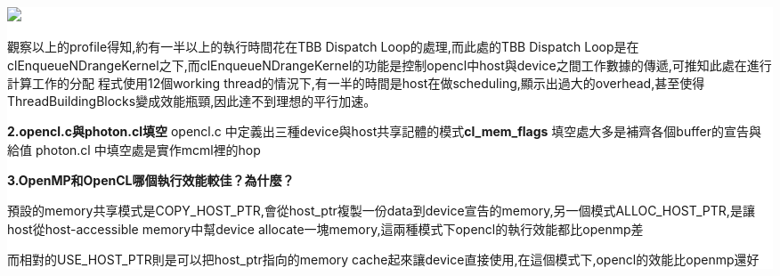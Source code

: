 ![](https://hackpad-attachments.imgix.net/hackpad.com_ZgOYv0HEVOn_p.398576_1479194855143_Screen%20Shot%202016-11-15%20at%203.27.04%20PM.png?fit=max&w=882)


 
觀察以上的profile得知,約有一半以上的執行時間花在TBB Dispatch Loop的處理,而此處的TBB Dispatch Loop是在clEnqueueNDrangeKernel之下,而clEnqueueNDrangeKernel的功能是控制opencl中host與device之間工作數據的傳遞,可推知此處在進行計算工作的分配
程式使用12個working thread的情況下,有一半的時間是host在做scheduling,顯示出過大的overhead,甚至使得ThreadBuildingBlocks變成效能瓶頸,因此達不到理想的平行加速。
 
**2.opencl.c與photon.cl填空**
opencl.c 中定義出三種device與host共享記體的模式**cl_mem_flags** 填空處大多是補齊各個buffer的宣告與給值
photon.cl 中填空處是實作mcml裡的hop
 
**3.OpenMP和OpenCL哪個執行效能較佳？為什麼？**
 
預設的memory共享模式是COPY_HOST_PTR,會從host_ptr複製一份data到device宣告的memory,另一個模式ALLOC_HOST_PTR,是讓host從host-accessible memory中幫device allocate一塊memory,這兩種模式下opencl的執行效能都比openmp差
 
而相對的USE_HOST_PTR則是可以把host_ptr指向的memory cache起來讓device直接使用,在這個模式下,opencl的效能比openmp還好
 
 
 
 
 
 
 
 
 
 
 
 

